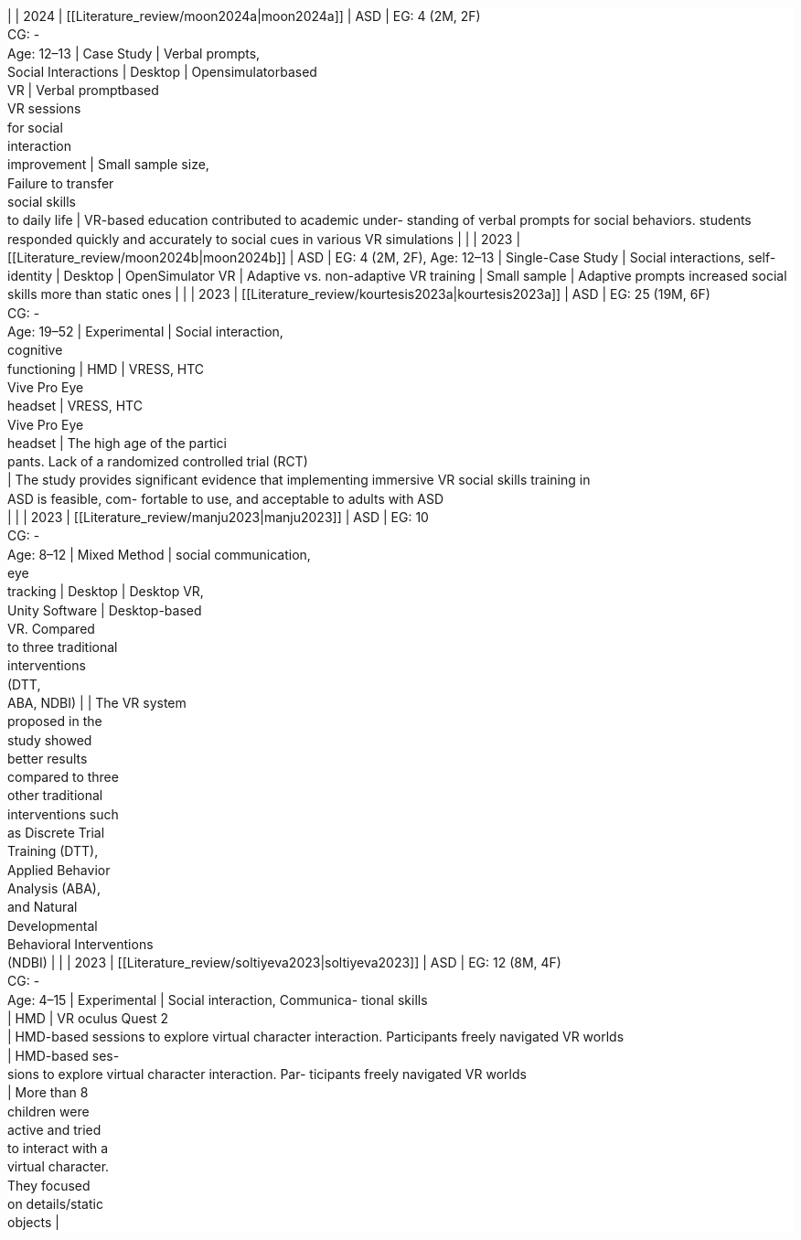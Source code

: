 |     | 2024 | [[Literature_review/moon2024a\|moon2024a]]               | ASD              | EG: 4 (2M, 2F)<br>CG: -<br>Age: 12–13                 | Case Study                                     | Verbal prompts,<br>Social Interactions                                                | Desktop     | Opensimulatorbased<br>VR                                                                      | Verbal promptbased<br>VR sessions<br>for social<br>interaction<br>improvement                                          | Small sample size,<br>Failure to transfer<br>social skills<br>to daily life                                                                                                                                                                                  | VR-based education contributed to academic under- standing of verbal prompts for social behaviors. students responded quickly and accurately to social cues in various VR simulations                                                                                                   |
|     | 2023 | [[Literature_review/moon2024b\|moon2024b]]               | ASD              | EG: 4 (2M, 2F), Age: 12–13                            | Single-Case Study                              | Social interactions, self-identity                                                    | Desktop     | OpenSimulator VR                                                                              | Adaptive vs. non-adaptive VR training                                                                                  | Small sample                                                                                                                                                                                                                                                 | Adaptive prompts increased social skills more than static ones                                                                                                                                                                                                                          |
|     | 2023 | [[Literature_review/kourtesis2023a\|kourtesis2023a]]          | ASD              | EG: 25 (19M, 6F)<br>CG: -<br>Age: 19–52               | Experimental                                   | Social interaction,<br>cognitive<br>functioning                                       | HMD         | VRESS, HTC<br>Vive Pro Eye<br>headset                                                         | VRESS, HTC<br>Vive Pro Eye<br>headset                                                                                  | The high age of the partici<br>pants. Lack of a randomized controlled trial (RCT)<br>                                                                                                                                                                        | The study provides significant evidence that implementing immersive VR social skills training in <br>ASD is feasible, com- fortable to use, and acceptable to adults with ASD<br>                                                                                                       |
|     | 2023 | [[Literature_review/manju2023\|manju2023]]               | ASD              | EG: 10<br>CG: -<br>Age: 8–12                          | Mixed Method                                   | social communication,<br>eye<br>tracking                                              | Desktop     | Desktop VR,<br>Unity Software                                                                 | Desktop-based<br>VR. Compared<br>to three traditional<br>interventions<br>(DTT,<br>ABA, NDBI)                          |                                                                                                                                                                                                                                                              | The VR system<br>proposed in the<br>study showed<br>better results<br>compared to three<br>other traditional<br>interventions such<br>as Discrete Trial<br>Training (DTT),<br>Applied Behavior<br>Analysis (ABA),<br>and Natural<br>Developmental<br>Behavioral Interventions<br>(NDBI) |
|     | 2023 | [[Literature_review/soltiyeva2023\|soltiyeva2023]]           | ASD              | EG: 12 (8M, 4F)<br>CG: -<br>Age: 4–15                 | Experimental                                   | Social interaction, Communica- tional skills<br>                                      | HMD         | VR oculus Quest 2<br>                                                                         | HMD-based sessions to explore virtual character interaction. Participants freely navigated VR worlds<br>               | HMD-based ses-<br>sions to explore virtual character interaction. Par- ticipants freely navigated VR worlds<br>                                                                                                                                              | More than 8<br>children were<br>active and tried<br>to interact with a<br>virtual character.<br>They focused<br>on details/static<br>objects                                                                                                                                            |